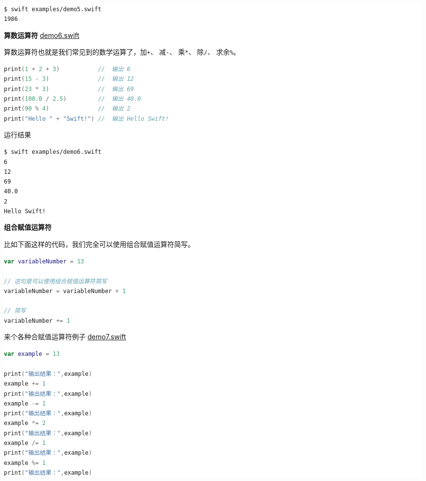 ```bash
$ swift examples/demo5.swift
1986
```

**算数运算符** [demo6.swift](examples/demo6.swift)  

算数运算符也就是我们常见到的数学运算了，加`+`、 减`-`、 乘`*`、 除`/`、 求余`%`。

```swift
print(1 + 2 + 3)           //  输出 6
print(15 - 3)              //  输出 12
print(23 * 3)              //  输出 69
print(100.0 / 2.5)         //  输出 40.0
print(90 % 4)              //  输出 2
print("Hello " + "Swift!") //  输出 Hello Swift!
```

运行结果

```bash
$ swift examples/demo6.swift
6
12
69
40.0
2
Hello Swift!
```

**组合赋值运算符**  

比如下面这样的代码，我们完全可以使用组合赋值运算符简写。

```swift
var variableNumber = 13

// 这句是可以使用组合赋值运算符简写
variableNumber = variableNumber + 1

// 简写
variableNumber += 1
```

来个各种合赋值运算符例子 [demo7.swift](examples/demo7.swift)

```swift
var example = 13

print("输出结果：",example)
example += 1
print("输出结果：",example)
example -= 1
print("输出结果：",example)
example *= 2
print("输出结果：",example)
example /= 1
print("输出结果：",example)
example %= 1
print("输出结果：",example)
```
